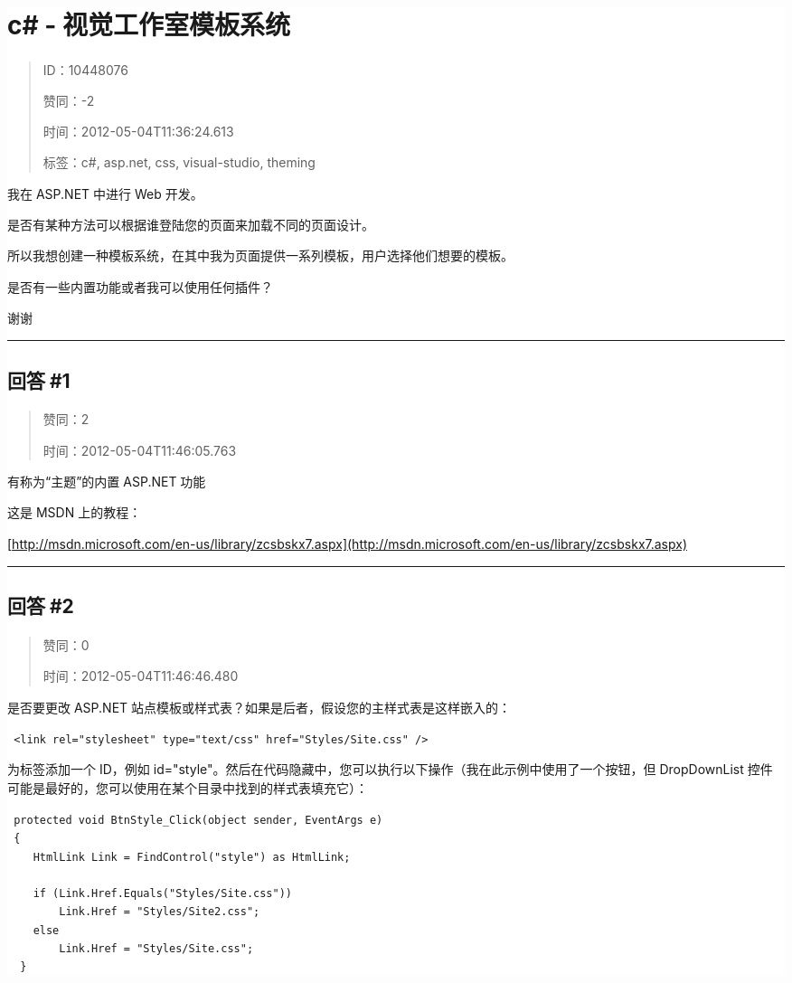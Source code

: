 # c# - 视觉工作室模板系统

> ID：10448076
> 
> 赞同：-2
> 
> 时间：2012-05-04T11:36:24.613
> 
> 标签：c#, asp.net, css, visual-studio, theming

我在 ASP.NET 中进行 Web 开发。

是否有某种方法可以根据谁登陆您的页面来加载不同的页面设计。

所以我想创建一种模板系统，在其中我为页面提供一系列模板，用户选择他们想要的模板。

是否有一些内置功能或者我可以使用任何插件？

谢谢

* * *

## 回答 #1

> 赞同：2
> 
> 时间：2012-05-04T11:46:05.763

有称为“主题”的内置 ASP.NET 功能

这是 MSDN 上的教程：

[http://msdn.microsoft.com/en-us/library/zcsbskx7.aspx](http://msdn.microsoft.com/en-us/library/zcsbskx7.aspx)

* * *

## 回答 #2

> 赞同：0
> 
> 时间：2012-05-04T11:46:46.480

是否要更改 ASP.NET 站点模板或样式表？如果是后者，假设您的主样式表是这样嵌入的：

```
 <link rel="stylesheet" type="text/css" href="Styles/Site.css" /> 
```

为标签添加一个 ID，例如 id="style"。然后在代码隐藏中，您可以执行以下操作（我在此示例中使用了一个按钮，但 DropDownList 控件可能是最好的，您可以使用在某个目录中找到的样式表填充它）：

```
 protected void BtnStyle_Click(object sender, EventArgs e)
 {
    HtmlLink Link = FindControl("style") as HtmlLink;

    if (Link.Href.Equals("Styles/Site.css"))
        Link.Href = "Styles/Site2.css";
    else
        Link.Href = "Styles/Site.css";
  } 
```
